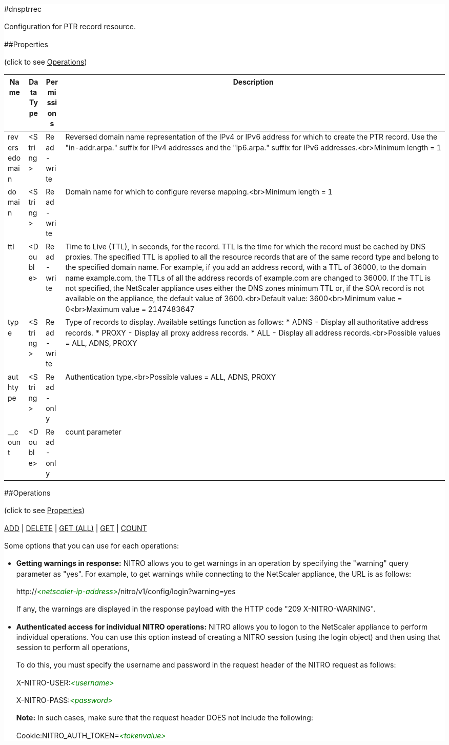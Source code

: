 #dnsptrrec



Configuration for PTR record resource.





##Properties 

<span>(click to see [Operations](#operations))</span>





<table><thead><tr><th>Name</th><th> Data Type</th><th> Permissions</th><th>Description</th></tr></thead><tbody><tr><td>reversedomain</td><td>&lt;String></td><td>Read-write</td><td>Reversed domain name representation of the IPv4 or IPv6 address for which to create the PTR record. Use the "in-addr.arpa." suffix for IPv4 addresses and the "ip6.arpa." suffix for IPv6 addresses.&lt;br>Minimum length = 1</td><tr><tr><td>domain</td><td>&lt;String></td><td>Read-write</td><td>Domain name for which to configure reverse mapping.&lt;br>Minimum length = 1</td><tr><tr><td>ttl</td><td>&lt;Double></td><td>Read-write</td><td>Time to Live (TTL), in seconds, for the record. TTL is the time for which the record must be cached by DNS proxies. The specified TTL is applied to all the resource records that are of the same record type and belong to the specified domain name. For example, if you add an address record, with a TTL of 36000, to the domain name example.com, the TTLs of all the address records of example.com are changed to 36000. If the TTL is not specified, the NetScaler appliance uses either the DNS zones minimum TTL or, if the SOA record is not available on the appliance, the default value of 3600.&lt;br>Default value: 3600&lt;br>Minimum value = 0&lt;br>Maximum value = 2147483647</td><tr><tr><td>type</td><td>&lt;String></td><td>Read-write</td><td>Type of records to display. Available settings function as follows: * ADNS - Display all authoritative address records. * PROXY - Display all proxy address records. * ALL - Display all address records.&lt;br>Possible values = ALL, ADNS, PROXY</td><tr><tr><td>authtype</td><td>&lt;String></td><td>Read-only</td><td>Authentication type.&lt;br>Possible values = ALL, ADNS, PROXY</td><tr><tr><td>__count</td><td>&lt;Double></td><td>Read-only</td><td>count parameter</td><tr></tbody></table>

##Operations 

<span>(click to see [Properties](#properties))</span>





[ADD](#add) | [DELETE](#delete) | [GET (ALL)](#get-(all)) | [GET](#get) | [COUNT](#count)





Some options that you can use for each operations:

<ul><li><p><b>Getting warnings in response:</b> NITRO allows you to get warnings in an operation by specifying the "warning" query parameter as "yes". For example, to get warnings while connecting to the NetScaler appliance, the URL is as follows:</p><p>http://<span style="color:green;font-style:italic;">&lt;netscaler-ip-address&gt;</span>/nitro/v1/config/login?warning=yes</p><p>If any, the warnings are displayed in the response payload with the HTTP code "209 X-NITRO-WARNING".</p></li><li><p><b>Authenticated access for individual NITRO operations:</b> NITRO allows you to logon to the NetScaler appliance to perform individual operations. You can use this option instead of creating a NITRO session (using the login object) and then using that session to perform all operations,</p><p>To do this, you must specify the username and password in the request header of the NITRO request as follows:</p><p>X-NITRO-USER:<span style="color:green;font-style:italic;">&lt;username&gt;</span></p><p>X-NITRO-PASS:<span style="color:green;font-style:italic;">&lt;password&gt;</span></p><p><b>Note:</b> In such cases, make sure that the request header DOES not include the following:</p><p>Cookie:NITRO_AUTH_TOKEN=<span style="color:green;font-style:italic;">&lt;tokenvalue&gt;</span></p></li></ul>

